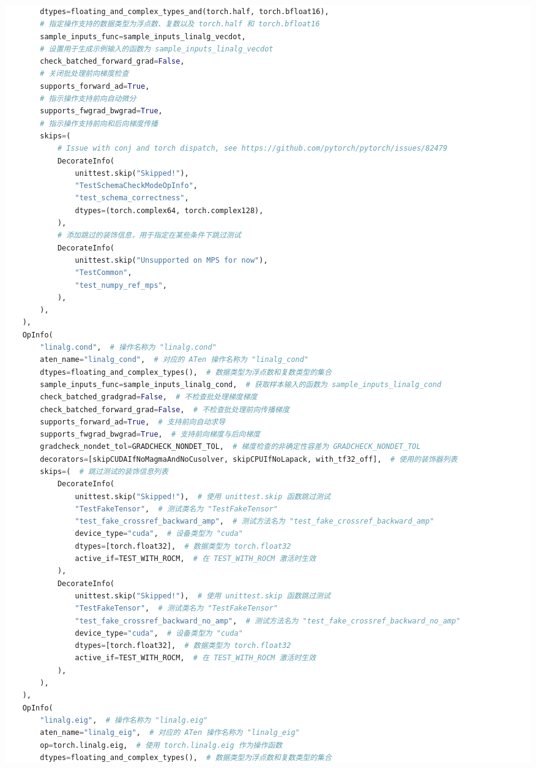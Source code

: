 ```py
        dtypes=floating_and_complex_types_and(torch.half, torch.bfloat16),
        # 指定操作支持的数据类型为浮点数、复数以及 torch.half 和 torch.bfloat16
        sample_inputs_func=sample_inputs_linalg_vecdot,
        # 设置用于生成示例输入的函数为 sample_inputs_linalg_vecdot
        check_batched_forward_grad=False,
        # 关闭批处理前向梯度检查
        supports_forward_ad=True,
        # 指示操作支持前向自动微分
        supports_fwgrad_bwgrad=True,
        # 指示操作支持前向和后向梯度传播
        skips=(
            # Issue with conj and torch dispatch, see https://github.com/pytorch/pytorch/issues/82479
            DecorateInfo(
                unittest.skip("Skipped!"),
                "TestSchemaCheckModeOpInfo",
                "test_schema_correctness",
                dtypes=(torch.complex64, torch.complex128),
            ),
            # 添加跳过的装饰信息，用于指定在某些条件下跳过测试
            DecorateInfo(
                unittest.skip("Unsupported on MPS for now"),
                "TestCommon",
                "test_numpy_ref_mps",
            ),
        ),
    ),
    OpInfo(
        "linalg.cond",  # 操作名称为 "linalg.cond"
        aten_name="linalg_cond",  # 对应的 ATen 操作名称为 "linalg_cond"
        dtypes=floating_and_complex_types(),  # 数据类型为浮点数和复数类型的集合
        sample_inputs_func=sample_inputs_linalg_cond,  # 获取样本输入的函数为 sample_inputs_linalg_cond
        check_batched_gradgrad=False,  # 不检查批处理梯度梯度
        check_batched_forward_grad=False,  # 不检查批处理前向传播梯度
        supports_forward_ad=True,  # 支持前向自动求导
        supports_fwgrad_bwgrad=True,  # 支持前向梯度与后向梯度
        gradcheck_nondet_tol=GRADCHECK_NONDET_TOL,  # 梯度检查的非确定性容差为 GRADCHECK_NONDET_TOL
        decorators=[skipCUDAIfNoMagmaAndNoCusolver, skipCPUIfNoLapack, with_tf32_off],  # 使用的装饰器列表
        skips=(  # 跳过测试的装饰信息列表
            DecorateInfo(
                unittest.skip("Skipped!"),  # 使用 unittest.skip 函数跳过测试
                "TestFakeTensor",  # 测试类名为 "TestFakeTensor"
                "test_fake_crossref_backward_amp",  # 测试方法名为 "test_fake_crossref_backward_amp"
                device_type="cuda",  # 设备类型为 "cuda"
                dtypes=[torch.float32],  # 数据类型为 torch.float32
                active_if=TEST_WITH_ROCM,  # 在 TEST_WITH_ROCM 激活时生效
            ),
            DecorateInfo(
                unittest.skip("Skipped!"),  # 使用 unittest.skip 函数跳过测试
                "TestFakeTensor",  # 测试类名为 "TestFakeTensor"
                "test_fake_crossref_backward_no_amp",  # 测试方法名为 "test_fake_crossref_backward_no_amp"
                device_type="cuda",  # 设备类型为 "cuda"
                dtypes=[torch.float32],  # 数据类型为 torch.float32
                active_if=TEST_WITH_ROCM,  # 在 TEST_WITH_ROCM 激活时生效
            ),
        ),
    ),
    OpInfo(
        "linalg.eig",  # 操作名称为 "linalg.eig"
        aten_name="linalg_eig",  # 对应的 ATen 操作名称为 "linalg_eig"
        op=torch.linalg.eig,  # 使用 torch.linalg.eig 作为操作函数
        dtypes=floating_and_complex_types(),  # 数据类型为浮点数和复数类型的集合
```